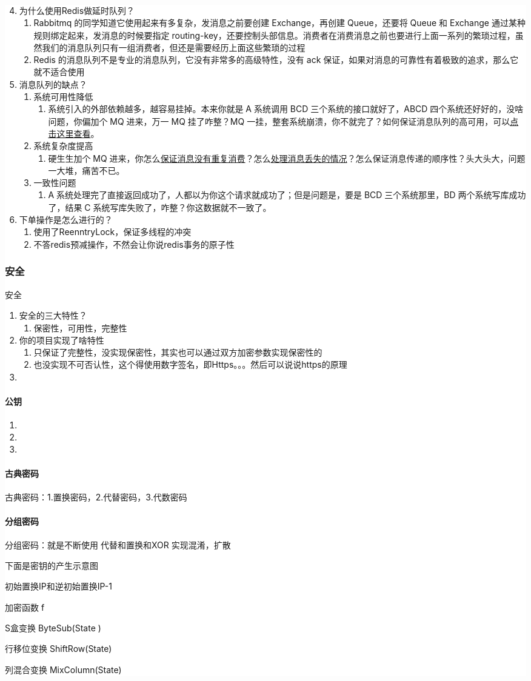    4. 为什么使用Redis做延时队列？
      1. Rabbitmq 的同学知道它使用起来有多复杂，发消息之前要创建 Exchange，再创建 Queue，还要将 Queue 和 Exchange 通过某种规则绑定起来，发消息的时候要指定 routing-key，还要控制头部信息。消费者在消费消息之前也要进行上面一系列的繁琐过程，虽然我们的消息队列只有一组消费者，但还是需要经历上面这些繁琐的过程
      2. Redis 的消息队列不是专业的消息队列，它没有非常多的高级特性，没有 ack 保证，如果对消息的可靠性有着极致的追求，那么它就不适合使用
   5. 消息队列的缺点？
      1. 系统可用性降低
         1. 系统引入的外部依赖越多，越容易挂掉。本来你就是 A 系统调用 BCD 三个系统的接口就好了，ABCD 四个系统还好好的，没啥问题，你偏加个 MQ 进来，万一 MQ 挂了咋整？MQ 一挂，整套系统崩溃，你不就完了？如何保证消息队列的高可用，可以[点击这里查看](https://doocs.gitee.io/advanced-java/#/docs/high-concurrency/how-to-ensure-high-availability-of-message-queues)。
      2. 系统复杂度提高
         1. 硬生生加个 MQ 进来，你怎么[保证消息没有重复消费](https://doocs.gitee.io/advanced-java/#/docs/high-concurrency/how-to-ensure-that-messages-are-not-repeatedly-consumed)？怎么[处理消息丢失的情况](https://doocs.gitee.io/advanced-java/#/docs/high-concurrency/how-to-ensure-the-reliable-transmission-of-messages)？怎么保证消息传递的顺序性？头大头大，问题一大堆，痛苦不已。
      3. 一致性问题
         1. A 系统处理完了直接返回成功了，人都以为你这个请求就成功了；但是问题是，要是 BCD 三个系统那里，BD 两个系统写库成功了，结果 C 系统写库失败了，咋整？你这数据就不一致了。
6. 下单操作是怎么进行的？
   1. 使用了ReenntryLock，保证多线程的冲突
   2. 不答redis预减操作，不然会让你说redis事务的原子性

### 安全

安全

1. 安全的三大特性？
   1. 保密性，可用性，完整性
2. 你的项目实现了啥特性
   1. 只保证了完整性，没实现保密性，其实也可以通过双方加密参数实现保密性的
   2. 也没实现不可否认性，这个得使用数字签名，即Https。。。然后可以说说https的原理
3.

#### 公钥

1.
2.
3.

#### 古典密码

古典密码：1.置换密码，2.代替密码，3.代数密码

#### 分组密码

分组密码：就是不断使用 代替和置换和XOR 实现混淆，扩散

下面是密钥的产生示意图

初始置换IP和逆初始置换IP-1

加密函数 f

S盒变换 ByteSub(State )

行移位变换 ShiftRow(State)

列混合变换 MixColumn(State)
